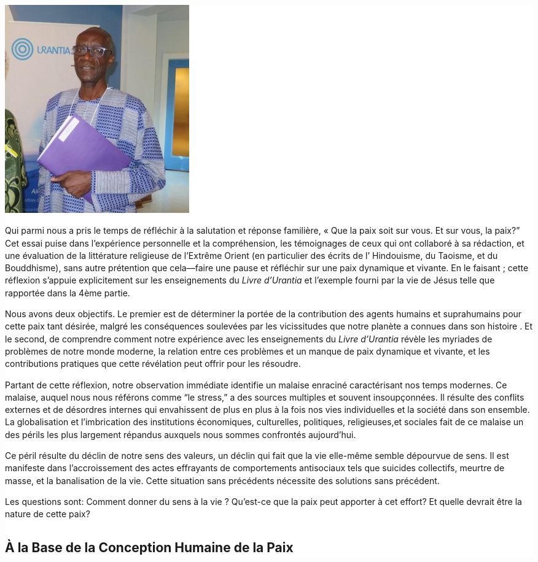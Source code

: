 <img src="/image/article/IUA_Journal/Moustapha-Ndiaye-300x339.jpg">
</figure>

Qui parmi nous a pris le temps de réfléchir à la salutation et réponse familière, « Que la paix soit sur vous. Et sur vous, la paix?” Cet essai puise dans l’expérience personnelle et la compréhension, les témoignages de ceux qui ont collaboré à sa rédaction, et une évaluation de la littérature religieuse de l’Extrême Orient (en particulier des écrits de l’ Hindouisme, du Taoisme, et du Bouddhisme), sans autre prétention que cela—faire une pause et réfléchir sur une paix dynamique et vivante. En le faisant ; cette réflexion s’appuie explicitement sur les enseignements du _Livre d’Urantia_ et l’exemple fourni par la vie de Jésus telle que rapportée dans la 4ème partie.

Nous avons deux objectifs. Le premier est de déterminer la portée de la contribution des agents humains et suprahumains pour cette paix tant désirée, malgré les conséquences soulevées par les vicissitudes que notre planète a connues dans son histoire . Et le second, de comprendre comment notre expérience avec les enseignements du _Livre d’Urantia_ révèle les myriades de problèmes de notre monde moderne, la relation entre ces problèmes et un manque de paix dynamique et vivante, et les contributions pratiques que cette révélation peut offrir pour les résoudre.

Partant de cette réflexion, notre  observation immédiate identifie un malaise enraciné caractérisant nos temps modernes. Ce malaise, auquel nous nous référons comme “le stress,” a des sources multiples et souvent insoupçonnées. Il résulte des conflits  externes et de désordres internes qui envahissent de plus en plus à la fois nos vies individuelles et la société dans son ensemble. La globalisation et l’imbrication des  institutions  économiques, culturelles, politiques, religieuses,et sociales fait de ce malaise un des périls les plus largement répandus auxquels nous sommes confrontés aujourd’hui.

Ce péril résulte du déclin de notre sens des valeurs, un déclin qui fait que la vie elle-même semble dépourvue de sens. Il est manifeste dans l’accroissement des actes effrayants de comportements antisociaux  tels que suicides  collectifs, meurtre de masse, et la banalisation de la vie. Cette situation sans précédents nécessite des solutions sans précédent.

Les questions sont: Comment donner du sens à la vie ? Qu’est-ce que la paix peut apporter à cet effort? Et quelle devrait être la nature de cette paix?

## À la Base de la Conception Humaine de la Paix
